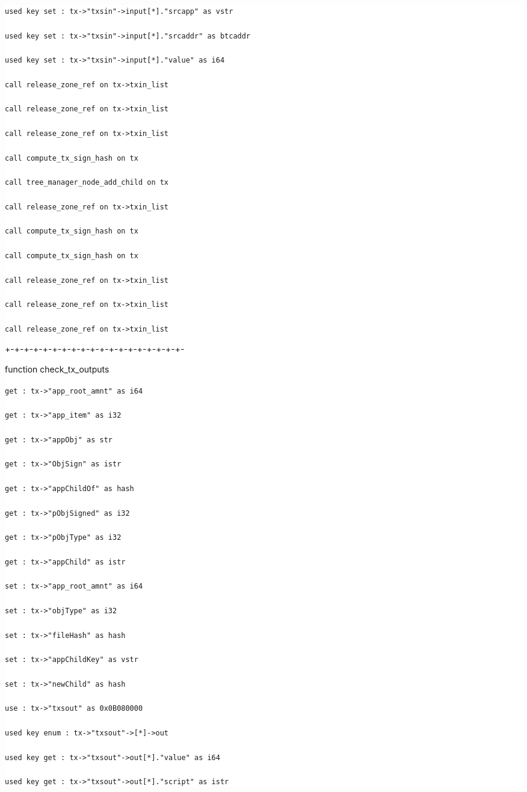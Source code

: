 	used key set : tx->"txsin"->input[*]."srcapp" as vstr 

	used key set : tx->"txsin"->input[*]."srcaddr" as btcaddr 

	used key set : tx->"txsin"->input[*]."value" as i64 

	call release_zone_ref on tx->txin_list 

	call release_zone_ref on tx->txin_list 

	call release_zone_ref on tx->txin_list 

	call compute_tx_sign_hash on tx 

	call tree_manager_node_add_child on tx 

	call release_zone_ref on tx->txin_list 

	call compute_tx_sign_hash on tx 

	call compute_tx_sign_hash on tx 

	call release_zone_ref on tx->txin_list 

	call release_zone_ref on tx->txin_list 

	call release_zone_ref on tx->txin_list 

+-+-+-+-+-+-+-+-+-+-+-+-+-+-+-+-+-+-+-

function check_tx_outputs 

	get : tx->"app_root_amnt" as i64 

	get : tx->"app_item" as i32 

	get : tx->"appObj" as str 

	get : tx->"ObjSign" as istr 

	get : tx->"appChildOf" as hash 

	get : tx->"pObjSigned" as i32 

	get : tx->"pObjType" as i32 

	get : tx->"appChild" as istr 

	set : tx->"app_root_amnt" as i64 

	set : tx->"objType" as i32 

	set : tx->"fileHash" as hash 

	set : tx->"appChildKey" as vstr 

	set : tx->"newChild" as hash 

	use : tx->"txsout" as 0x0B080000 

	used key enum : tx->"txsout"->[*]->out

	used key get : tx->"txsout"->out[*]."value" as i64 

	used key get : tx->"txsout"->out[*]."script" as istr 
